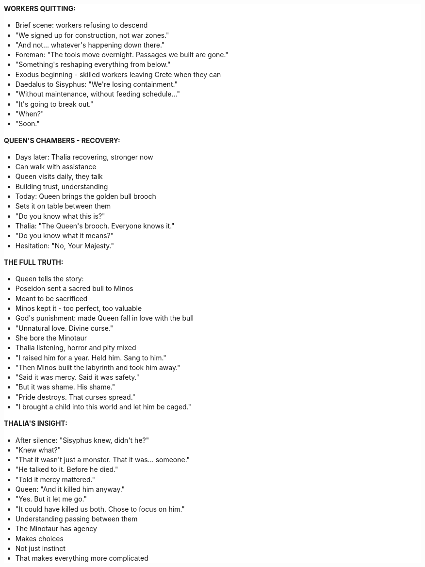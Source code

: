 **WORKERS QUITTING:**
- Brief scene: workers refusing to descend
- "We signed up for construction, not war zones."
- "And not... whatever's happening down there."
- Foreman: "The tools move overnight. Passages we built are gone."
- "Something's reshaping everything from below."
- Exodus beginning - skilled workers leaving Crete when they can
- Daedalus to Sisyphus: "We're losing containment."
- "Without maintenance, without feeding schedule..."
- "It's going to break out."
- "When?"
- "Soon."

**QUEEN'S CHAMBERS - RECOVERY:**
- Days later: Thalia recovering, stronger now
- Can walk with assistance
- Queen visits daily, they talk
- Building trust, understanding
- Today: Queen brings the golden bull brooch
- Sets it on table between them
- "Do you know what this is?"
- Thalia: "The Queen's brooch. Everyone knows it."
- "Do you know what it means?"
- Hesitation: "No, Your Majesty."

**THE FULL TRUTH:**
- Queen tells the story:
- Poseidon sent a sacred bull to Minos
- Meant to be sacrificed
- Minos kept it - too perfect, too valuable
- God's punishment: made Queen fall in love with the bull
- "Unnatural love. Divine curse."
- She bore the Minotaur
- Thalia listening, horror and pity mixed
- "I raised him for a year. Held him. Sang to him."
- "Then Minos built the labyrinth and took him away."
- "Said it was mercy. Said it was safety."
- "But it was shame. His shame."
- "Pride destroys. That curses spread."
- "I brought a child into this world and let him be caged."

**THALIA'S INSIGHT:**
- After silence: "Sisyphus knew, didn't he?"
- "Knew what?"
- "That it wasn't just a monster. That it was... someone."
- "He talked to it. Before he died."
- "Told it mercy mattered."
- Queen: "And it killed him anyway."
- "Yes. But it let me go."
- "It could have killed us both. Chose to focus on him."
- Understanding passing between them
- The Minotaur has agency
- Makes choices
- Not just instinct
- That makes everything more complicated
